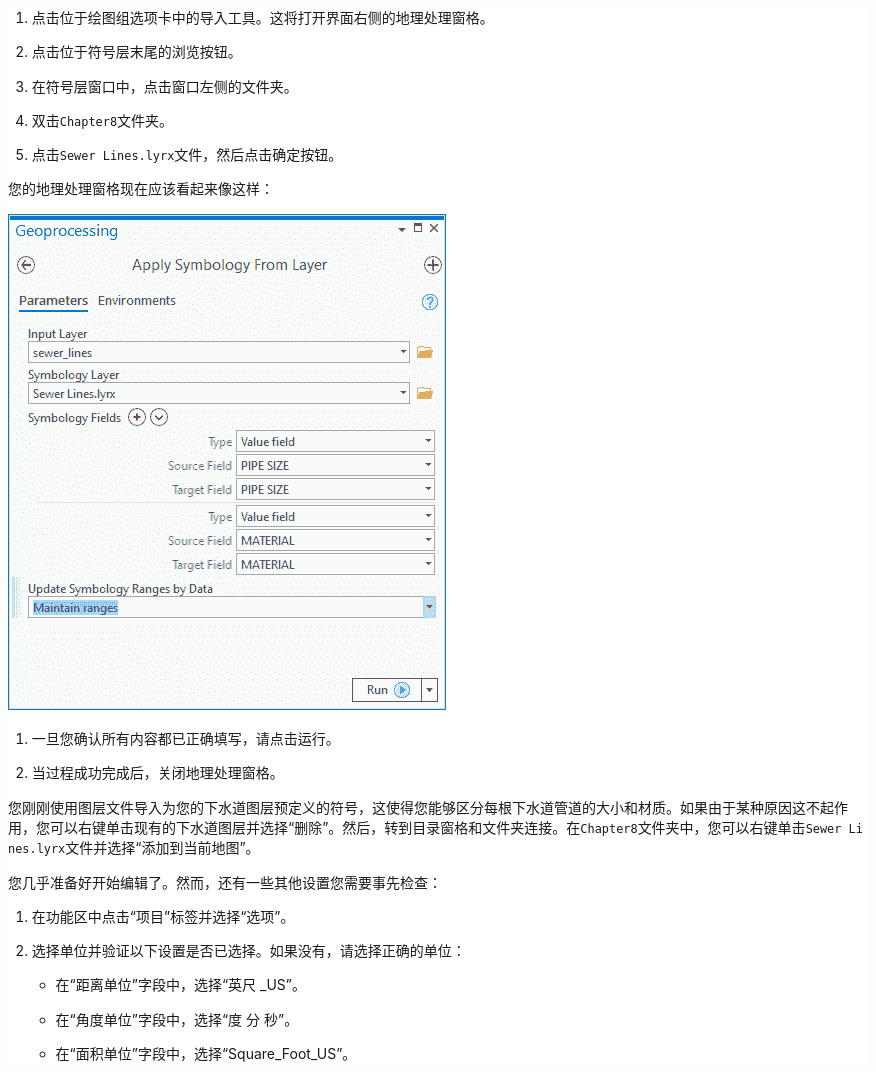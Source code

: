 1.  点击位于绘图组选项卡中的导入工具。这将打开界面右侧的地理处理窗格。

1.  点击位于符号层末尾的浏览按钮。

1.  在符号层窗口中，点击窗口左侧的文件夹。

1.  双击`Chapter8`文件夹。

1.  点击`Sewer Lines.lyrx`文件，然后点击确定按钮。

您的地理处理窗格现在应该看起来像这样：

![图片](img/4a9faa4a-dadc-41bf-ad61-7706c6849be8.png)

1.  一旦您确认所有内容都已正确填写，请点击运行。

1.  当过程成功完成后，关闭地理处理窗格。

您刚刚使用图层文件导入为您的下水道图层预定义的符号，这使得您能够区分每根下水道管道的大小和材质。如果由于某种原因这不起作用，您可以右键单击现有的下水道图层并选择“删除”。然后，转到目录窗格和文件夹连接。在`Chapter8`文件夹中，您可以右键单击`Sewer Lines.lyrx`文件并选择“添加到当前地图”。

您几乎准备好开始编辑了。然而，还有一些其他设置您需要事先检查：

1.  在功能区中点击“项目”标签并选择“选项”。

1.  选择单位并验证以下设置是否已选择。如果没有，请选择正确的单位：

    +   在“距离单位”字段中，选择“英尺 _US”。

    +   在“角度单位”字段中，选择“度 分 秒”。

    +   在“面积单位”字段中，选择“Square_Foot_US”。
